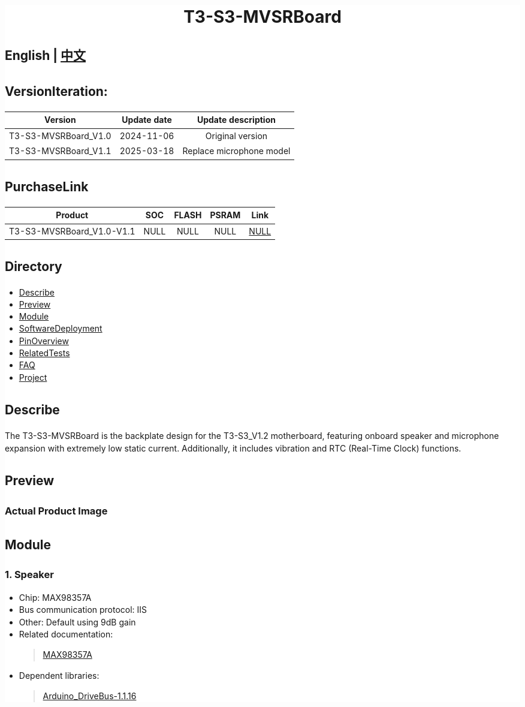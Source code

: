 
<h1 align = "center">T3-S3-MVSRBoard</h1>

## **English | [中文](./README_CN.md)**

## VersionIteration:
| Version                               | Update date                       |Update description|
| :-------------------------------: | :-------------------------------: |:--------------: |
| T3-S3-MVSRBoard_V1.0                      | 2024-11-06                    |   Original version      |
| T3-S3-MVSRBoard_V1.1                      | 2025-03-18                    |   Replace microphone model      |

## PurchaseLink
| Product                     | SOC           |  FLASH  |  PSRAM   | Link                   |
| :------------------------: | :-----------: |:-------: | :---------: | :------------------: |
| T3-S3-MVSRBoard_V1.0-V1.1   | NULL |   NULL   | NULL |  [NULL]()   |

## Directory
- [Describe](#describe)
- [Preview](#preview)
- [Module](#module)
- [SoftwareDeployment](#SoftwareDeployment)
- [PinOverview](#pinoverview)
- [RelatedTests](#RelatedTests)
- [FAQ](#faq)
- [Project](#project)

## Describe

The T3-S3-MVSRBoard is the backplate design for the T3-S3_V1.2 motherboard, featuring onboard speaker and microphone expansion with extremely low static current. Additionally, it includes vibration and RTC (Real-Time Clock) functions.

## Preview

### Actual Product Image

## Module

### 1. Speaker

* Chip: MAX98357A
* Bus communication protocol: IIS
* Other: Default using 9dB gain
* Related documentation: 
    >[MAX98357A](./information/MAX98357AETE+T.pdf)
* Dependent libraries: 
    >[Arduino_DriveBus-1.1.16](https://github.com/Xk-w/Arduino_DriveBus)
